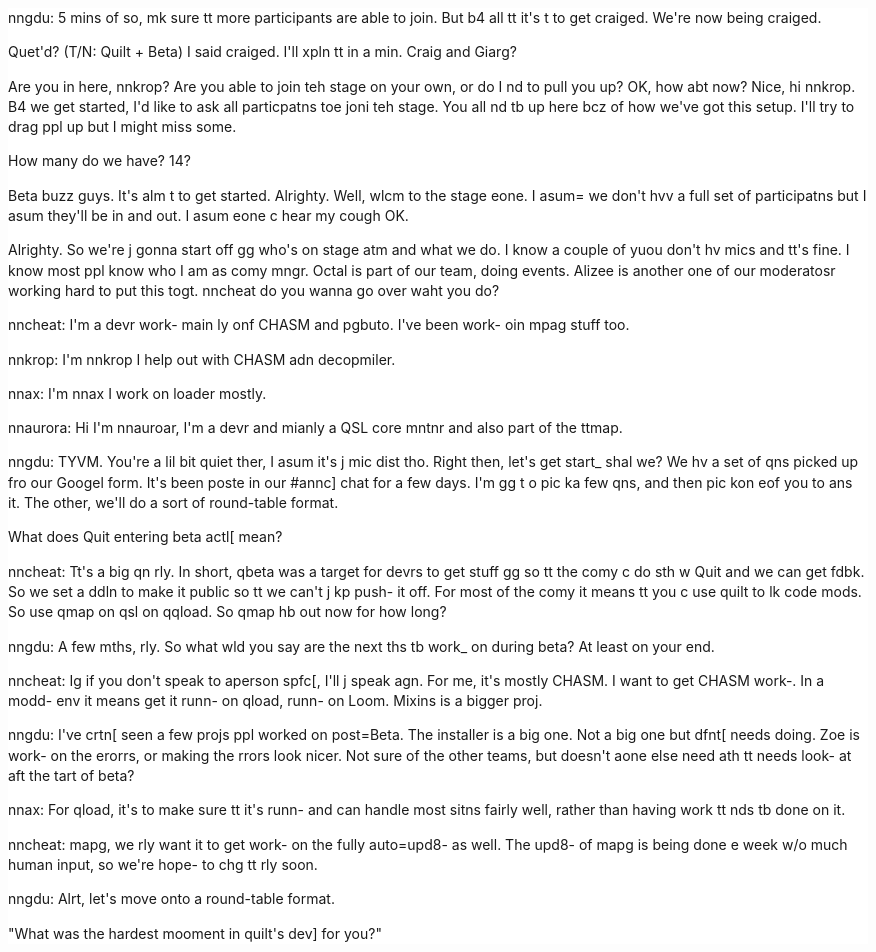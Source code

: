 nngdu: 5 mins of so, mk sure tt more participants are able to join. But b4 all tt it's t to get craiged. We're now being craiged. 

Quet'd? (T/N: Quilt + Beta) I said craiged. I'll xpln tt in a min. Craig and Giarg?

Are you in here, nnkrop? Are you able to join teh stage on your own, or do I nd to pull you up? OK, how abt now? Nice, hi nnkrop. B4 we get started, I'd like to ask all particpatns toe joni teh stage. You all nd tb up here bcz of how we've got this setup. I'll try to drag ppl up but I might miss some.

How many do we have? 14?

Beta buzz guys. It's alm t to get started. Alrighty. Well, wlcm to the stage eone. I asum= we don't hvv a full set of participatns but I asum they'll be in and out. I asum eone c hear my cough OK.

Alrighty. So we're j gonna start off gg who's on stage atm and what we do. I know a couple of yuou don't hv mics and tt's fine. I know most ppl know who I am as comy mngr. Octal is part of our team, doing events. Alizee is another one of our moderatosr working hard to put this togt. nncheat do you wanna go over waht you do?

nncheat: I'm a devr work- main ly onf  CHASM and pgbuto. I've been work- oin mpag stuff too.

nnkrop: I'm nnkrop I help out with CHASM adn decopmiler.

nnax: I'm nnax I work on loader mostly.

nnaurora: Hi I'm nnauroar, I'm a devr and mianly a QSL core mntnr and also part of the ttmap. 

nngdu: TYVM. You're a lil bit quiet ther, I asum it's j mic dist tho. Right then, let's get start_ shal we? We hv a set of qns picked up fro our Googel form. It's been poste in our #annc] chat for a few days. I'm gg t o pic ka few qns, and then pic kon eof you to ans it. The other, we'll do a sort of round-table format.

What does Quit entering beta actl[ mean?

nncheat: Tt's a big qn rly. In short, qbeta was a target for devrs to get stuff gg so tt the comy c do sth w Quit and we can get fdbk. So we set a ddln to make it public so tt we can't j kp push- it off. For most of the comy it means tt you c use quilt to lk code mods. So use qmap on qsl on qqload. So qmap hb out now for how long?

nngdu: A few mths, rly. So what wld you say are the next ths tb work_ on during beta? At least on your end.

nncheat: Ig if you don't speak to aperson spfc[, I'll j speak agn. For me, it's mostly CHASM. I want to get CHASM work-. In a modd- env it means get it runn- on qload, runn- on Loom. Mixins is a bigger proj.

nngdu: I've crtn[ seen a few projs ppl worked on post=Beta. The installer is a big one. Not a big one but dfnt[ needs doing. Zoe is work- on the erorrs, or making the rrors look nicer. Not sure of the other teams, but doesn't aone else need ath tt needs look- at aft the tart of beta?

nnax: For qload, it's to make sure tt it's runn- and can handle most sitns fairly well, rather than having work tt nds tb done on it.

nncheat: mapg, we rly want it to get work- on the fully auto=upd8- as well. The upd8- of mapg is being done e week w/o much human input, so we're hope- to chg tt rly soon.

nngdu: Alrt, let's move onto a round-table format.

"What was the hardest mooment in quilt's dev] for you?"
